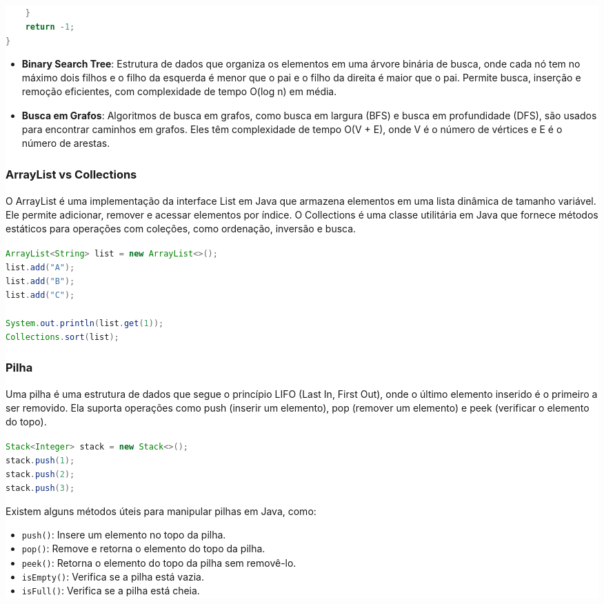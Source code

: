 ```java
    }
    return -1;
}
```

- **Binary Search Tree**: Estrutura de dados que organiza os elementos em uma árvore binária de busca, onde cada nó tem no máximo dois filhos e o filho da esquerda é menor que o pai e o filho da direita é maior que o pai. Permite busca, inserção e remoção eficientes, com complexidade de tempo O(log n) em média.

- **Busca em Grafos**: Algoritmos de busca em grafos, como busca em largura (BFS) e busca em profundidade (DFS), são usados para encontrar caminhos em grafos. Eles têm complexidade de tempo O(V + E), onde V é o número de vértices e E é o número de arestas.

### ArrayList vs Collections

O ArrayList é uma implementação da interface List em Java que armazena elementos em uma lista dinâmica de tamanho variável. Ele permite adicionar, remover e acessar elementos por índice. O Collections é uma classe utilitária em Java que fornece métodos estáticos para operações com coleções, como ordenação, inversão e busca.

```java
ArrayList<String> list = new ArrayList<>();
list.add("A");
list.add("B");
list.add("C");

System.out.println(list.get(1));
Collections.sort(list);
```

### Pilha

Uma pilha é uma estrutura de dados que segue o princípio LIFO (Last In, First Out), onde o último elemento inserido é o primeiro a ser removido. Ela suporta operações como push (inserir um elemento), pop (remover um elemento) e peek (verificar o elemento do topo).

```java
Stack<Integer> stack = new Stack<>();
stack.push(1);
stack.push(2);
stack.push(3);
```

Existem alguns métodos úteis para manipular pilhas em Java, como:

- `push()`: Insere um elemento no topo da pilha.
- `pop()`: Remove e retorna o elemento do topo da pilha.
- `peek()`: Retorna o elemento do topo da pilha sem removê-lo.
- `isEmpty()`: Verifica se a pilha está vazia.
- `isFull()`: Verifica se a pilha está cheia.


